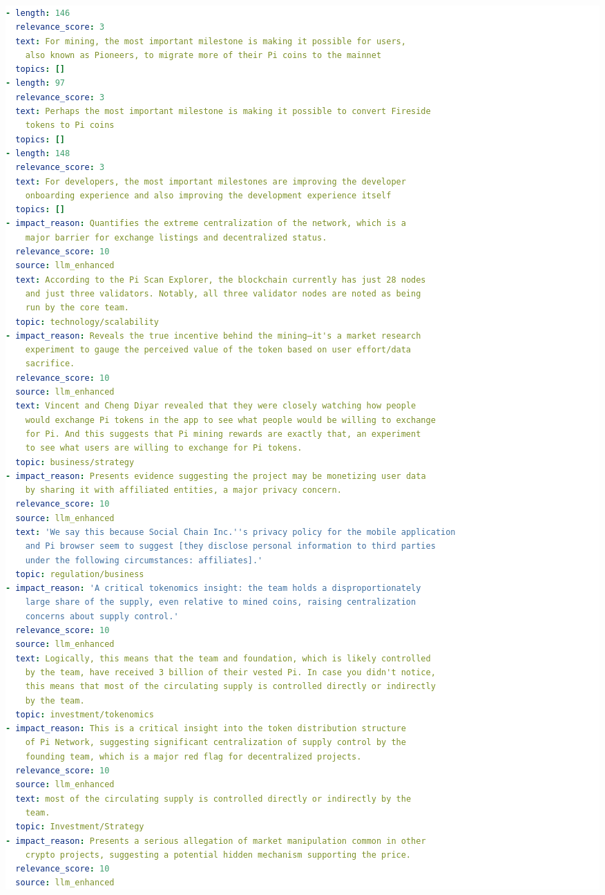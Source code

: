 ```yaml
- length: 146
  relevance_score: 3
  text: For mining, the most important milestone is making it possible for users,
    also known as Pioneers, to migrate more of their Pi coins to the mainnet
  topics: []
- length: 97
  relevance_score: 3
  text: Perhaps the most important milestone is making it possible to convert Fireside
    tokens to Pi coins
  topics: []
- length: 148
  relevance_score: 3
  text: For developers, the most important milestones are improving the developer
    onboarding experience and also improving the development experience itself
  topics: []
- impact_reason: Quantifies the extreme centralization of the network, which is a
    major barrier for exchange listings and decentralized status.
  relevance_score: 10
  source: llm_enhanced
  text: According to the Pi Scan Explorer, the blockchain currently has just 28 nodes
    and just three validators. Notably, all three validator nodes are noted as being
    run by the core team.
  topic: technology/scalability
- impact_reason: Reveals the true incentive behind the mining—it's a market research
    experiment to gauge the perceived value of the token based on user effort/data
    sacrifice.
  relevance_score: 10
  source: llm_enhanced
  text: Vincent and Cheng Diyar revealed that they were closely watching how people
    would exchange Pi tokens in the app to see what people would be willing to exchange
    for Pi. And this suggests that Pi mining rewards are exactly that, an experiment
    to see what users are willing to exchange for Pi tokens.
  topic: business/strategy
- impact_reason: Presents evidence suggesting the project may be monetizing user data
    by sharing it with affiliated entities, a major privacy concern.
  relevance_score: 10
  source: llm_enhanced
  text: 'We say this because Social Chain Inc.''s privacy policy for the mobile application
    and Pi browser seem to suggest [they disclose personal information to third parties
    under the following circumstances: affiliates].'
  topic: regulation/business
- impact_reason: 'A critical tokenomics insight: the team holds a disproportionately
    large share of the supply, even relative to mined coins, raising centralization
    concerns about supply control.'
  relevance_score: 10
  source: llm_enhanced
  text: Logically, this means that the team and foundation, which is likely controlled
    by the team, have received 3 billion of their vested Pi. In case you didn't notice,
    this means that most of the circulating supply is controlled directly or indirectly
    by the team.
  topic: investment/tokenomics
- impact_reason: This is a critical insight into the token distribution structure
    of Pi Network, suggesting significant centralization of supply control by the
    founding team, which is a major red flag for decentralized projects.
  relevance_score: 10
  source: llm_enhanced
  text: most of the circulating supply is controlled directly or indirectly by the
    team.
  topic: Investment/Strategy
- impact_reason: Presents a serious allegation of market manipulation common in other
    crypto projects, suggesting a potential hidden mechanism supporting the price.
  relevance_score: 10
  source: llm_enhanced
```